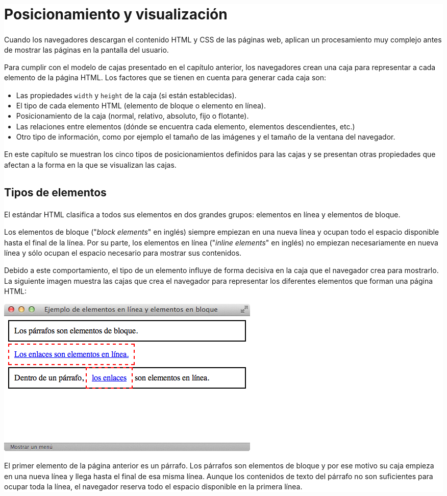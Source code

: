 # Posicionamiento y visualización
Cuando los navegadores descargan el contenido HTML y CSS de las páginas web, aplican un procesamiento muy complejo antes de mostrar las páginas en la pantalla del usuario.

Para cumplir con el modelo de cajas presentado en el capítulo anterior, los navegadores crean una caja para representar a cada elemento de la página HTML. Los factores que se tienen en cuenta para generar cada caja son:

- Las propiedades `width` y `height` de la caja (si están establecidas).
- El tipo de cada elemento HTML (elemento de bloque o elemento en línea).
- Posicionamiento de la caja (normal, relativo, absoluto, fijo o flotante).
- Las relaciones entre elementos (dónde se encuentra cada elemento, elementos descendientes, etc.)
- Otro tipo de información, como por ejemplo el tamaño de las imágenes y el tamaño de la ventana del navegador.

En este capítulo se muestran los cinco tipos de posicionamientos definidos para las cajas y se presentan otras propiedades que afectan a la forma en la que se visualizan las cajas.

## Tipos de elementos

El estándar HTML clasifica a todos sus elementos en dos grandes grupos: elementos en línea y elementos de bloque.

Los elementos de bloque ("*block elements*" en inglés) siempre empiezan en una nueva línea y ocupan todo el espacio disponible hasta el final de la línea. Por su parte, los elementos en línea ("*inline elements*" en inglés) no empiezan necesariamente en nueva línea y sólo ocupan el espacio necesario para mostrar sus contenidos.

Debido a este comportamiento, el tipo de un elemento influye de forma decisiva en la caja que el navegador crea para mostrarlo. La siguiente imagen muestra las cajas que crea el navegador para representar los diferentes elementos que forman una página HTML:

![Cajas creadas por los elementos de línea y los elementos de bloque](imagenes/cap05/cajas.png)

El primer elemento de la página anterior es un párrafo. Los párrafos son elementos de bloque y por ese motivo su caja empieza en una nueva línea y llega hasta el final de esa misma línea. Aunque los contenidos de texto del párrafo no son suficientes para ocupar toda la línea, el navegador reserva todo el espacio disponible en la primera línea.
